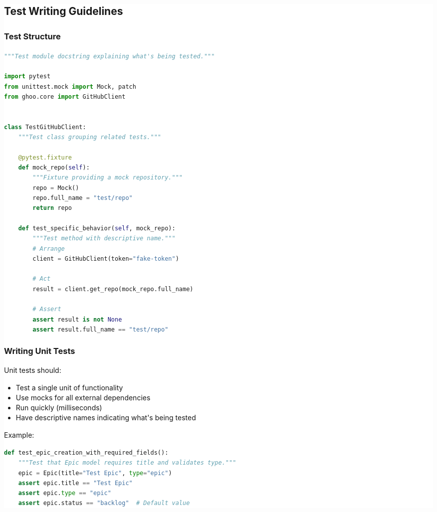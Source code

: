 ## Test Writing Guidelines

### Test Structure

```python
"""Test module docstring explaining what's being tested."""

import pytest
from unittest.mock import Mock, patch
from ghoo.core import GitHubClient


class TestGitHubClient:
    """Test class grouping related tests."""
    
    @pytest.fixture
    def mock_repo(self):
        """Fixture providing a mock repository."""
        repo = Mock()
        repo.full_name = "test/repo"
        return repo
    
    def test_specific_behavior(self, mock_repo):
        """Test method with descriptive name."""
        # Arrange
        client = GitHubClient(token="fake-token")
        
        # Act
        result = client.get_repo(mock_repo.full_name)
        
        # Assert
        assert result is not None
        assert result.full_name == "test/repo"
```

### Writing Unit Tests

Unit tests should:
- Test a single unit of functionality
- Use mocks for all external dependencies
- Run quickly (milliseconds)
- Have descriptive names indicating what's being tested

Example:
```python
def test_epic_creation_with_required_fields():
    """Test that Epic model requires title and validates type."""
    epic = Epic(title="Test Epic", type="epic")
    assert epic.title == "Test Epic"
    assert epic.type == "epic"
    assert epic.status == "backlog"  # Default value
```
